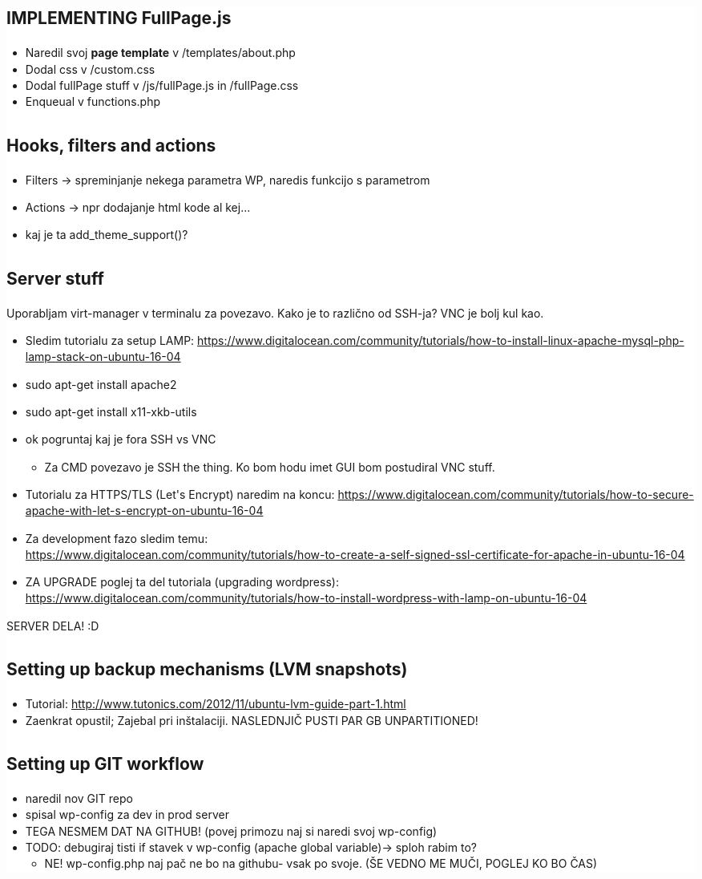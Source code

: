 
## IMPLEMENTING FullPage.js

  - Naredil svoj **page template** v /templates/about.php
  - Dodal css v /custom.css
  - Dodal fullPage stuff v /js/fullPage.js in /fullPage.css
  - Enqueual v functions.php

## Hooks, filters and actions

 - Filters -> spreminjanje nekega parametra WP, naredis funkcijo s parametrom
 - Actions -> npr dodajanje html kode al kej...

 - kaj je ta add_theme_support()?


## Server stuff

Uporabljam virt-manager v terminalu za povezavo. Kako je to različno od SSH-ja?
VNC je bolj kul kao.

- Sledim tutorialu za setup LAMP:   https://www.digitalocean.com/community/tutorials/how-to-install-linux-apache-mysql-php-lamp-stack-on-ubuntu-16-04

- sudo apt-get install apache2
- sudo apt-get install x11-xkb-utils

- ok pogruntaj kaj je fora SSH vs VNC
  - Za CMD povezavo je SSH the thing. Ko bom hodu imet GUI bom postudiral VNC stuff.

- Tutorialu za HTTPS/TLS (Let's Encrypt) naredim na koncu:   https://www.digitalocean.com/community/tutorials/how-to-secure-apache-with-let-s-encrypt-on-ubuntu-16-04

- Za development fazo sledim temu:  
https://www.digitalocean.com/community/tutorials/how-to-create-a-self-signed-ssl-certificate-for-apache-in-ubuntu-16-04

- ZA UPGRADE poglej ta del tutoriala (upgrading wordpress):  
https://www.digitalocean.com/community/tutorials/how-to-install-wordpress-with-lamp-on-ubuntu-16-04


SERVER DELA! :D


## Setting up backup mechanisms (LVM snapshots)
- Tutorial: http://www.tutonics.com/2012/11/ubuntu-lvm-guide-part-1.html  
- Zaenkrat opustil; Zajebal pri inštalaciji. NASLEDNJIČ PUSTI PAR GB UNPARTITIONED!

## Setting up GIT workflow
- naredil nov GIT repo
- spisal wp-config za dev in prod server
- TEGA NESMEM DAT NA GITHUB! (povej primozu naj si naredi svoj wp-config)
- TODO: debugiraj tisti if stavek v wp-config (apache global variable)-> sploh rabim to?
  - NE! wp-config.php naj pač ne bo na githubu- vsak po svoje. (ŠE VEDNO ME MUČI, POGLEJ KO BO ČAS)
